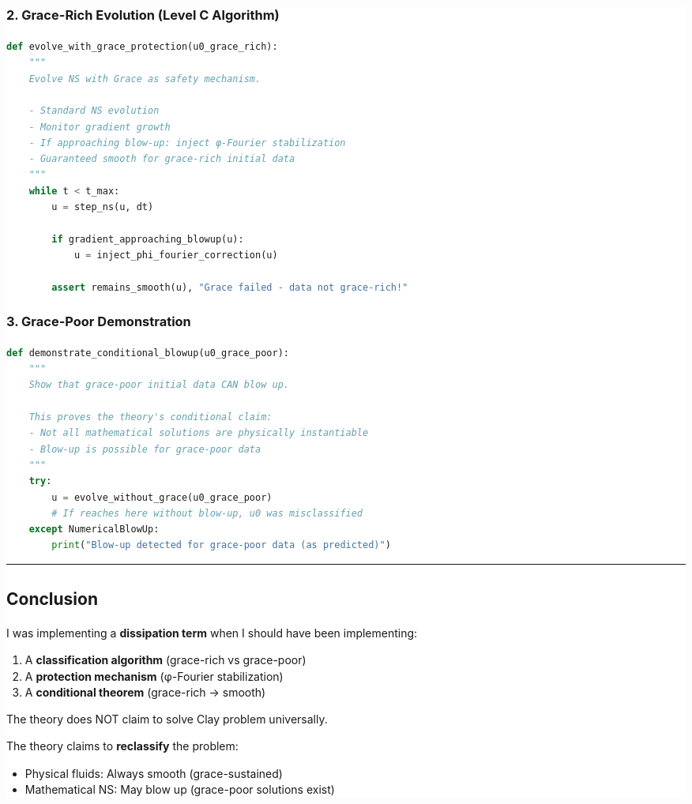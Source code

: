 ### 2. Grace-Rich Evolution (Level C Algorithm)

```python
def evolve_with_grace_protection(u0_grace_rich):
    """
    Evolve NS with Grace as safety mechanism.
    
    - Standard NS evolution
    - Monitor gradient growth
    - If approaching blow-up: inject φ-Fourier stabilization
    - Guaranteed smooth for grace-rich initial data
    """
    while t < t_max:
        u = step_ns(u, dt)
        
        if gradient_approaching_blowup(u):
            u = inject_phi_fourier_correction(u)
        
        assert remains_smooth(u), "Grace failed - data not grace-rich!"
```

### 3. Grace-Poor Demonstration

```python
def demonstrate_conditional_blowup(u0_grace_poor):
    """
    Show that grace-poor initial data CAN blow up.
    
    This proves the theory's conditional claim:
    - Not all mathematical solutions are physically instantiable
    - Blow-up is possible for grace-poor data
    """
    try:
        u = evolve_without_grace(u0_grace_poor)
        # If reaches here without blow-up, u0 was misclassified
    except NumericalBlowUp:
        print("Blow-up detected for grace-poor data (as predicted)")
```

---

## Conclusion

I was implementing a **dissipation term** when I should have been implementing:
1. A **classification algorithm** (grace-rich vs grace-poor)
2. A **protection mechanism** (φ-Fourier stabilization)
3. A **conditional theorem** (grace-rich → smooth)

The theory does NOT claim to solve Clay problem universally.

The theory claims to **reclassify** the problem:
- Physical fluids: Always smooth (grace-sustained)
- Mathematical NS: May blow up (grace-poor solutions exist)
